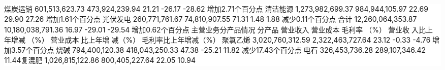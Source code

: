 煤炭运销
601,513,623.73
473,924,239.94
21.21
-26.17
-28.62
增加2.71个百分点
清洁能源
1,273,982,699.37
984,944,105.97
22.69
29.90
27.26
增加1.61个百分点
光伏发电
260,771,761.67
74,810,907.55
71.31
1.48
1.88
减少0.11个百分点
合计
12,260,064,353.87
10,180,038,791.36
16.97
-29.01
-29.54
增加0.62个百分点
主营业务分产品情况
分产品
营业收入
营业成本
毛利率
（%）
营业收
入比上
年增减
（%）
营业成本
比上年增
减（%）
毛利率比上年增减（%）
聚氯乙烯
3,020,760,312.59
2,322,463,727.64
23.12
-0.33
-4.76
增加3.57个百分点
烧碱
794,400,120.38
418,043,250.33
47.38
-25.21
11.82
减少17.43个百分点
电石
326,453,736.28
289,107,346.42
11.44复混肥
1,026,815,122.86
800,405,227.64
22.05
10.94